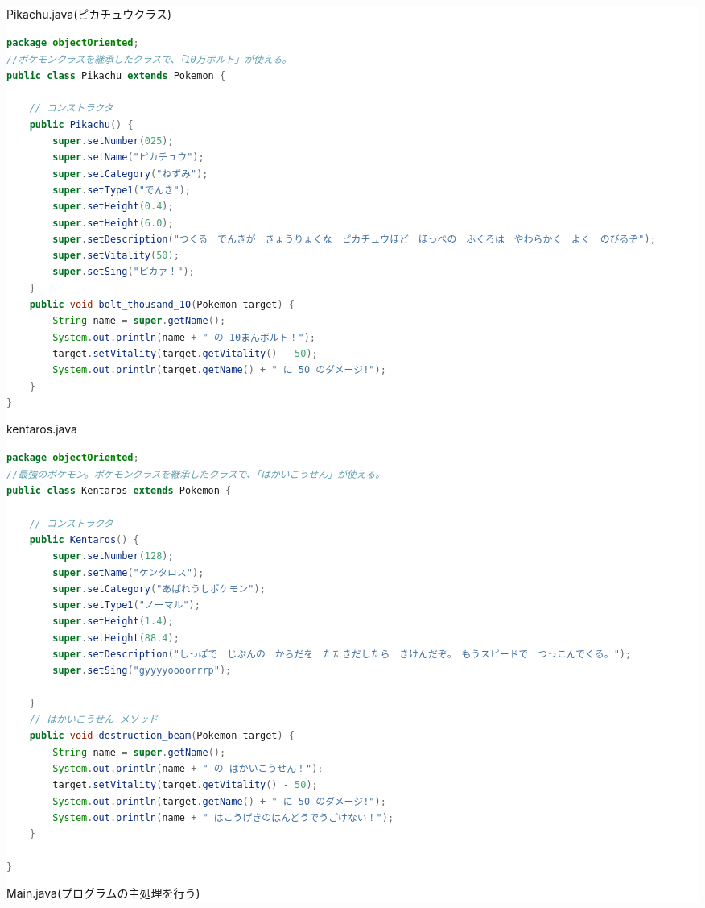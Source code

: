 
Pikachu.java(ピカチュウクラス)

```java
package objectOriented;
//ポケモンクラスを継承したクラスで、「10万ボルト」が使える。
public class Pikachu extends Pokemon {

    // コンストラクタ
    public Pikachu() {
        super.setNumber(025);
        super.setName("ピカチュウ");
        super.setCategory("ねずみ");
        super.setType1("でんき");
        super.setHeight(0.4);
        super.setHeight(6.0);
        super.setDescription("つくる　でんきが　きょうりょくな　ピカチュウほど　ほっぺの　ふくろは　やわらかく　よく　のびるぞ");
        super.setVitality(50);
        super.setSing("ピカァ！");
    }
    public void bolt_thousand_10(Pokemon target) {
        String name = super.getName();
        System.out.println(name + " の 10まんボルト！");
        target.setVitality(target.getVitality() - 50);
        System.out.println(target.getName() + " に 50 のダメージ!");
    }
}
```

kentaros.java

```java
package objectOriented;
//最強のポケモン。ポケモンクラスを継承したクラスで、「はかいこうせん」が使える。
public class Kentaros extends Pokemon {

    // コンストラクタ
    public Kentaros() {
        super.setNumber(128);
        super.setName("ケンタロス");
        super.setCategory("あばれうしポケモン");
        super.setType1("ノーマル");
        super.setHeight(1.4);
        super.setHeight(88.4);
        super.setDescription("しっぽで　じぶんの　からだを　たたきだしたら　きけんだぞ。　もうスピードで　つっこんでくる。");
        super.setSing("gyyyyoooorrrp");

    }
    // はかいこうせん メソッド
    public void destruction_beam(Pokemon target) {
        String name = super.getName();
        System.out.println(name + " の はかいこうせん！");
        target.setVitality(target.getVitality() - 50);
        System.out.println(target.getName() + " に 50 のダメージ!");
        System.out.println(name + " はこうげきのはんどうでうごけない！");
    }

}
```
Main.java(プログラムの主処理を行う)
